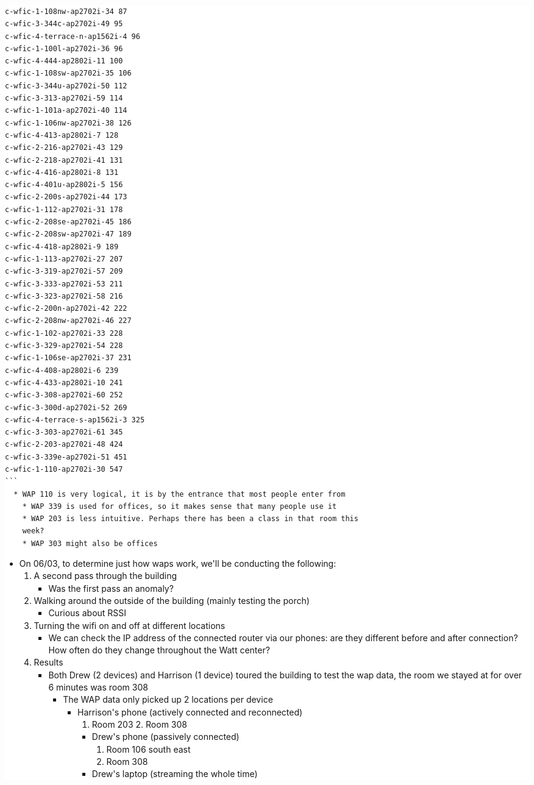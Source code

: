 	c-wfic-1-108nw-ap2702i-34 87
	c-wfic-3-344c-ap2702i-49 95
	c-wfic-4-terrace-n-ap1562i-4 96
	c-wfic-1-100l-ap2702i-36 96
	c-wfic-4-444-ap2802i-11 100
	c-wfic-1-108sw-ap2702i-35 106
	c-wfic-3-344u-ap2702i-50 112
	c-wfic-3-313-ap2702i-59 114
	c-wfic-1-101a-ap2702i-40 114
	c-wfic-1-106nw-ap2702i-38 126
	c-wfic-4-413-ap2802i-7 128
	c-wfic-2-216-ap2702i-43 129
	c-wfic-2-218-ap2702i-41 131
	c-wfic-4-416-ap2802i-8 131
	c-wfic-4-401u-ap2802i-5 156
	c-wfic-2-200s-ap2702i-44 173
	c-wfic-1-112-ap2702i-31 178
	c-wfic-2-208se-ap2702i-45 186
	c-wfic-2-208sw-ap2702i-47 189
	c-wfic-4-418-ap2802i-9 189
	c-wfic-1-113-ap2702i-27 207
	c-wfic-3-319-ap2702i-57 209
	c-wfic-3-333-ap2702i-53 211
	c-wfic-3-323-ap2702i-58 216
	c-wfic-2-200n-ap2702i-42 222
	c-wfic-2-208nw-ap2702i-46 227
	c-wfic-1-102-ap2702i-33 228
	c-wfic-3-329-ap2702i-54 228
	c-wfic-1-106se-ap2702i-37 231
	c-wfic-4-408-ap2802i-6 239
	c-wfic-4-433-ap2802i-10 241
	c-wfic-3-308-ap2702i-60 252
	c-wfic-3-300d-ap2702i-52 269
	c-wfic-4-terrace-s-ap1562i-3 325
	c-wfic-3-303-ap2702i-61 345
	c-wfic-2-203-ap2702i-48 424
	c-wfic-3-339e-ap2702i-51 451
	c-wfic-1-110-ap2702i-30 547
	```
	  * WAP 110 is very logical, it is by the entrance that most people enter from
		* WAP 339 is used for offices, so it makes sense that many people use it
		* WAP 203 is less intuitive. Perhaps there has been a class in that room this
		week?
		* WAP 303 might also be offices
* On 06/03, to determine just how waps work, we'll be conducting the following:
  1. A second pass through the building
	   * Was the first pass an anomaly?
	2. Walking around the outside of the building (mainly testing the porch)
		 * Curious about RSSI
	3. Turning the wifi on and off at different locations
	   * We can check the IP address of the connected router via our phones: are
		 they different before and after connection? How often do they change throughout
		 the Watt center?
  4. Results
	   * Both Drew (2 devices) and Harrison (1 device) toured the building to test
		 the wap data, the room we stayed at for over 6 minutes was room 308
		   * The WAP data only picked up 2 locations per device
			   * Harrison's phone (actively connected and reconnected)
				   1. Room 203
					 2. Room 308
				 * Drew's phone (passively connected)
				   1. Room 106 south east
					 2. Room 308
				 * Drew's laptop (streaming the whole time)